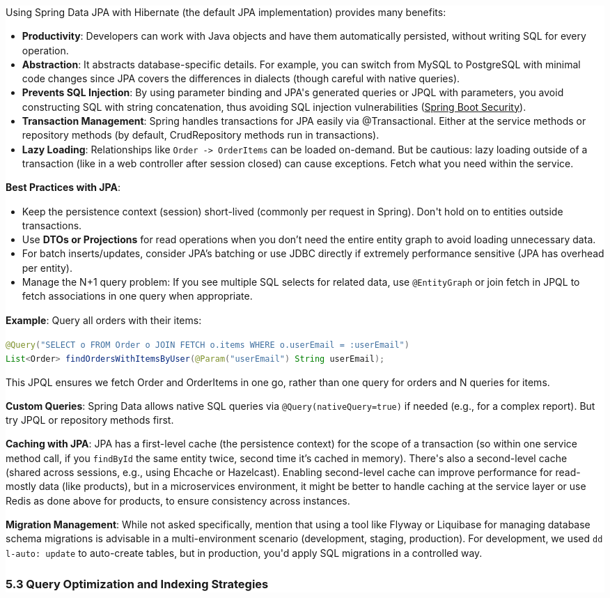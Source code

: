 Using Spring Data JPA with Hibernate (the default JPA implementation) provides many benefits:

- **Productivity**: Developers can work with Java objects and have them automatically persisted, without writing SQL for every operation.
- **Abstraction**: It abstracts database-specific details. For example, you can switch from MySQL to PostgreSQL with minimal code changes since JPA covers the differences in dialects (though careful with native queries).
- **Prevents SQL Injection**: By using parameter binding and JPA's generated queries or JPQL with parameters, you avoid constructing SQL with string concatenation, thus avoiding SQL injection vulnerabilities ([Spring Boot Security](https://www.puredome.com/blog/spring-boot-security#:~:text=Prevent%20Injection%20Attacks%3A%20Use%20parameterized,XSS%20and%20other%20injection%20vulnerabilities)).
- **Transaction Management**: Spring handles transactions for JPA easily via @Transactional. Either at the service methods or repository methods (by default, CrudRepository methods run in transactions).
- **Lazy Loading**: Relationships like `Order -> OrderItems` can be loaded on-demand. But be cautious: lazy loading outside of a transaction (like in a web controller after session closed) can cause exceptions. Fetch what you need within the service.

**Best Practices with JPA**:

- Keep the persistence context (session) short-lived (commonly per request in Spring). Don't hold on to entities outside transactions.
- Use **DTOs or Projections** for read operations when you don’t need the entire entity graph to avoid loading unnecessary data.
- For batch inserts/updates, consider JPA’s batching or use JDBC directly if extremely performance sensitive (JPA has overhead per entity).
- Manage the N+1 query problem: If you see multiple SQL selects for related data, use `@EntityGraph` or join fetch in JPQL to fetch associations in one query when appropriate.

**Example**: Query all orders with their items:

```java
@Query("SELECT o FROM Order o JOIN FETCH o.items WHERE o.userEmail = :userEmail")
List<Order> findOrdersWithItemsByUser(@Param("userEmail") String userEmail);
```

This JPQL ensures we fetch Order and OrderItems in one go, rather than one query for orders and N queries for items.

**Custom Queries**: Spring Data allows native SQL queries via `@Query(nativeQuery=true)` if needed (e.g., for a complex report). But try JPQL or repository methods first.

**Caching with JPA**: JPA has a first-level cache (the persistence context) for the scope of a transaction (so within one service method call, if you `findById` the same entity twice, second time it’s cached in memory). There's also a second-level cache (shared across sessions, e.g., using Ehcache or Hazelcast). Enabling second-level cache can improve performance for read-mostly data (like products), but in a microservices environment, it might be better to handle caching at the service layer or use Redis as done above for products, to ensure consistency across instances.

**Migration Management**: While not asked specifically, mention that using a tool like Flyway or Liquibase for managing database schema migrations is advisable in a multi-environment scenario (development, staging, production). For development, we used `ddl-auto: update` to auto-create tables, but in production, you'd apply SQL migrations in a controlled way.

### 5.3 Query Optimization and Indexing Strategies
